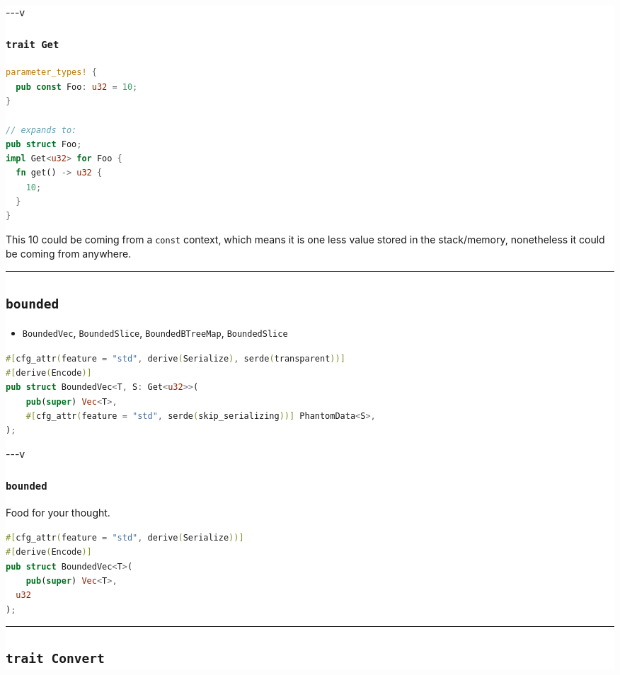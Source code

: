 ---v

### `trait Get`

```rust
parameter_types! {
  pub const Foo: u32 = 10;
}

// expands to:
pub struct Foo;
impl Get<u32> for Foo {
  fn get() -> u32 {
    10;
  }
}
```

This 10 could be coming from a `const` context, which means it is one less value stored in the
stack/memory, nonetheless it could be coming from anywhere.


---

## `bounded`

- `BoundedVec`, `BoundedSlice`, `BoundedBTreeMap`, `BoundedSlice`

```rust
#[cfg_attr(feature = "std", derive(Serialize), serde(transparent))]
#[derive(Encode)]
pub struct BoundedVec<T, S: Get<u32>>(
	pub(super) Vec<T>,
	#[cfg_attr(feature = "std", serde(skip_serializing))] PhantomData<S>,
);
```

---v

### `bounded`

Food for your thought.

```rust
#[cfg_attr(feature = "std", derive(Serialize))]
#[derive(Encode)]
pub struct BoundedVec<T>(
	pub(super) Vec<T>,
  u32
);
```

---

## `trait Convert`
